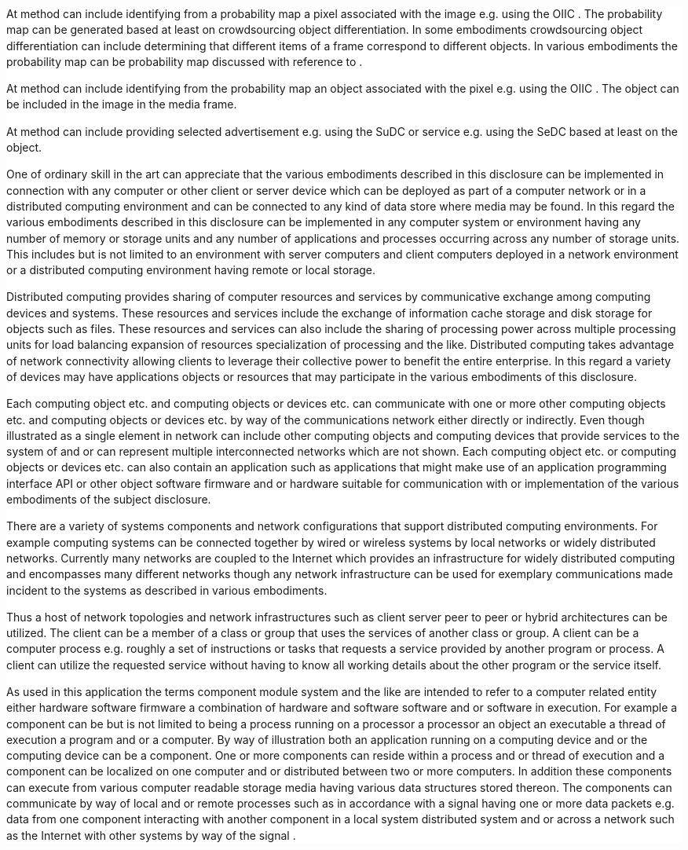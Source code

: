 At method can include identifying from a probability map a pixel associated with the image e.g. using the OIIC . The probability map can be generated based at least on crowdsourcing object differentiation. In some embodiments crowdsourcing object differentiation can include determining that different items of a frame correspond to different objects. In various embodiments the probability map can be probability map discussed with reference to .

At method can include identifying from the probability map an object associated with the pixel e.g. using the OIIC . The object can be included in the image in the media frame.

At method can include providing selected advertisement e.g. using the SuDC or service e.g. using the SeDC based at least on the object.

One of ordinary skill in the art can appreciate that the various embodiments described in this disclosure can be implemented in connection with any computer or other client or server device which can be deployed as part of a computer network or in a distributed computing environment and can be connected to any kind of data store where media may be found. In this regard the various embodiments described in this disclosure can be implemented in any computer system or environment having any number of memory or storage units and any number of applications and processes occurring across any number of storage units. This includes but is not limited to an environment with server computers and client computers deployed in a network environment or a distributed computing environment having remote or local storage.

Distributed computing provides sharing of computer resources and services by communicative exchange among computing devices and systems. These resources and services include the exchange of information cache storage and disk storage for objects such as files. These resources and services can also include the sharing of processing power across multiple processing units for load balancing expansion of resources specialization of processing and the like. Distributed computing takes advantage of network connectivity allowing clients to leverage their collective power to benefit the entire enterprise. In this regard a variety of devices may have applications objects or resources that may participate in the various embodiments of this disclosure.

Each computing object etc. and computing objects or devices etc. can communicate with one or more other computing objects etc. and computing objects or devices etc. by way of the communications network either directly or indirectly. Even though illustrated as a single element in network can include other computing objects and computing devices that provide services to the system of and or can represent multiple interconnected networks which are not shown. Each computing object etc. or computing objects or devices etc. can also contain an application such as applications that might make use of an application programming interface API or other object software firmware and or hardware suitable for communication with or implementation of the various embodiments of the subject disclosure.

There are a variety of systems components and network configurations that support distributed computing environments. For example computing systems can be connected together by wired or wireless systems by local networks or widely distributed networks. Currently many networks are coupled to the Internet which provides an infrastructure for widely distributed computing and encompasses many different networks though any network infrastructure can be used for exemplary communications made incident to the systems as described in various embodiments.

Thus a host of network topologies and network infrastructures such as client server peer to peer or hybrid architectures can be utilized. The client can be a member of a class or group that uses the services of another class or group. A client can be a computer process e.g. roughly a set of instructions or tasks that requests a service provided by another program or process. A client can utilize the requested service without having to know all working details about the other program or the service itself.

As used in this application the terms component module system and the like are intended to refer to a computer related entity either hardware software firmware a combination of hardware and software software and or software in execution. For example a component can be but is not limited to being a process running on a processor a processor an object an executable a thread of execution a program and or a computer. By way of illustration both an application running on a computing device and or the computing device can be a component. One or more components can reside within a process and or thread of execution and a component can be localized on one computer and or distributed between two or more computers. In addition these components can execute from various computer readable storage media having various data structures stored thereon. The components can communicate by way of local and or remote processes such as in accordance with a signal having one or more data packets e.g. data from one component interacting with another component in a local system distributed system and or across a network such as the Internet with other systems by way of the signal .
